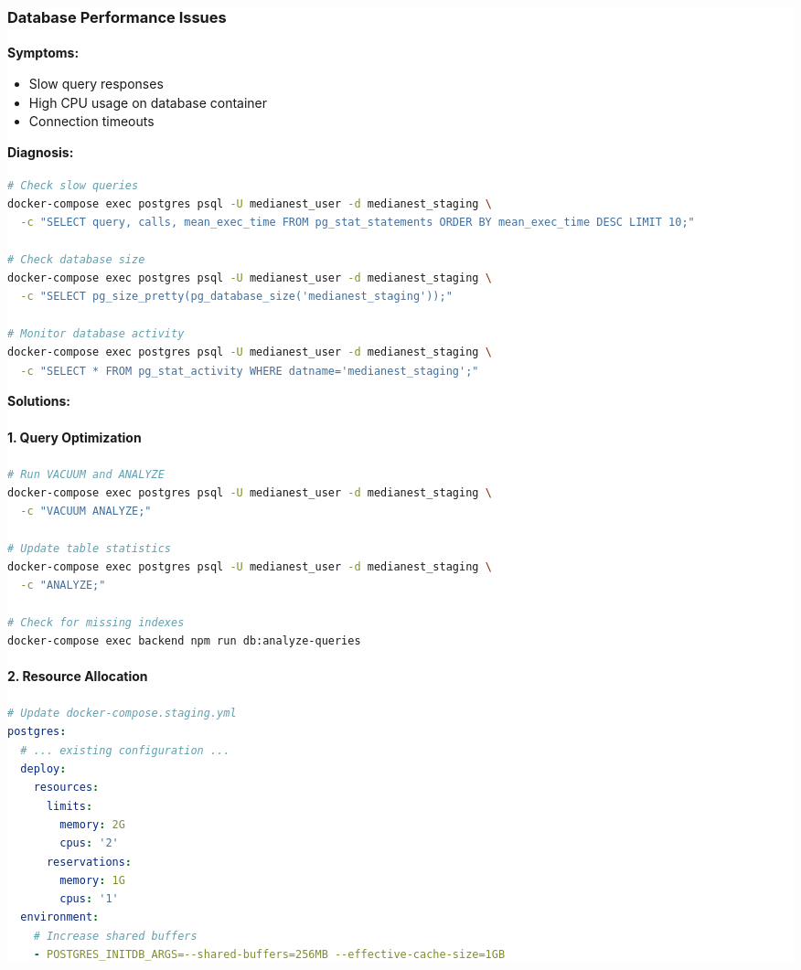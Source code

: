 ### Database Performance Issues

**Symptoms:**

- Slow query responses
- High CPU usage on database container
- Connection timeouts

**Diagnosis:**

```bash
# Check slow queries
docker-compose exec postgres psql -U medianest_user -d medianest_staging \
  -c "SELECT query, calls, mean_exec_time FROM pg_stat_statements ORDER BY mean_exec_time DESC LIMIT 10;"

# Check database size
docker-compose exec postgres psql -U medianest_user -d medianest_staging \
  -c "SELECT pg_size_pretty(pg_database_size('medianest_staging'));"

# Monitor database activity
docker-compose exec postgres psql -U medianest_user -d medianest_staging \
  -c "SELECT * FROM pg_stat_activity WHERE datname='medianest_staging';"
```

**Solutions:**

#### 1. Query Optimization

```bash
# Run VACUUM and ANALYZE
docker-compose exec postgres psql -U medianest_user -d medianest_staging \
  -c "VACUUM ANALYZE;"

# Update table statistics
docker-compose exec postgres psql -U medianest_user -d medianest_staging \
  -c "ANALYZE;"

# Check for missing indexes
docker-compose exec backend npm run db:analyze-queries
```

#### 2. Resource Allocation

```yaml
# Update docker-compose.staging.yml
postgres:
  # ... existing configuration ...
  deploy:
    resources:
      limits:
        memory: 2G
        cpus: '2'
      reservations:
        memory: 1G
        cpus: '1'
  environment:
    # Increase shared buffers
    - POSTGRES_INITDB_ARGS=--shared-buffers=256MB --effective-cache-size=1GB
```
